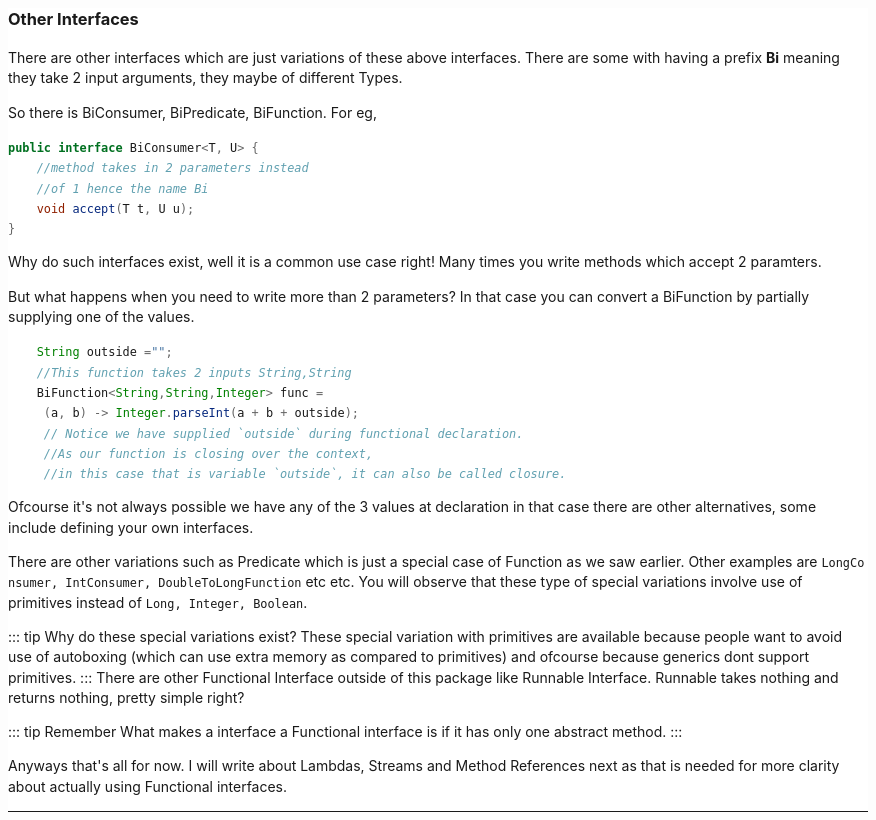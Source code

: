 ### Other Interfaces
There are other interfaces which are just variations of these above interfaces. There are some with having a prefix **Bi** meaning they take 2 input arguments, they maybe of different Types.

So there is BiConsumer, BiPredicate, BiFunction.
For eg,
``` java
public interface BiConsumer<T, U> {
    //method takes in 2 parameters instead
    //of 1 hence the name Bi
    void accept(T t, U u);
}
```
Why do such interfaces exist, well it is a common use case right! Many times you write methods which accept 2 paramters.

But what happens when you need to write more than 2 parameters? In that case you can convert a BiFunction by partially supplying one of the values.
``` java
    String outside ="";
    //This function takes 2 inputs String,String
    BiFunction<String,String,Integer> func =
     (a, b) -> Integer.parseInt(a + b + outside); 
     // Notice we have supplied `outside` during functional declaration.
     //As our function is closing over the context,
     //in this case that is variable `outside`, it can also be called closure.
```
Ofcourse it's not always possible we have any of the 3 values at declaration in that case there are other alternatives, some include defining your own interfaces.

There are other variations such as Predicate which is just a special case of Function as we saw earlier. Other examples are `LongConsumer, IntConsumer, DoubleToLongFunction` etc etc. You will observe that these type of special variations involve use of primitives instead of `Long, Integer, Boolean`.

::: tip Why do these special variations exist?
These special variation with primitives are available because people want to avoid use of autoboxing (which can use extra memory as compared to primitives) and 
ofcourse because generics dont support primitives.
:::
There are other Functional Interface outside of this package like Runnable Interface. Runnable takes nothing and returns nothing, pretty simple right?

::: tip Remember
What makes a interface a Functional interface is if it has only one abstract method.
:::

Anyways that's all for now. I will write about Lambdas, Streams and Method References next as that is needed for more clarity about
actually using Functional interfaces.
***
<template>
  <div>
    <div class='comments'>
      <Disqus shortname='tech-9732viigce' />
    </div>
  </div>
</template>
